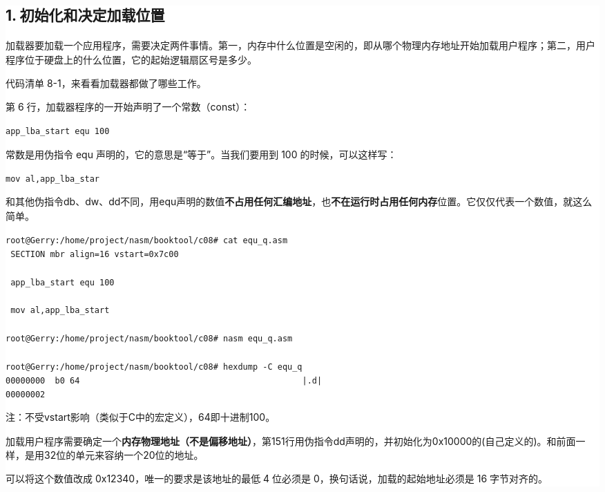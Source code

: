## 1. 初始化和决定加载位置

加载器要加载一个应用程序，需要决定两件事情。第一，内存中什么位置是空闲的，即从哪个物理内存地址开始加载用户程序；第二，用户程序位于硬盘上的什么位置，它的起始逻辑扇区号是多少。

代码清单 8-1，来看看加载器都做了哪些工作。

第 6 行，加载器程序的一开始声明了一个常数（const）：

```
app_lba_start equ 100
```

常数是用伪指令 equ 声明的，它的意思是“等于”。当我们要用到 100 的时候，可以这样写：

```
mov al,app_lba_star
```

和其他伪指令db、dw、dd不同，用equ声明的数值**不占用任何汇编地址**，也**不在运行时占用任何内存**位置。它仅仅代表一个数值，就这么简单。

```
root@Gerry:/home/project/nasm/booktool/c08# cat equ_q.asm 
 SECTION mbr align=16 vstart=0x7c00
 
 app_lba_start equ 100
 
 mov al,app_lba_start
 
root@Gerry:/home/project/nasm/booktool/c08# nasm equ_q.asm 

root@Gerry:/home/project/nasm/booktool/c08# hexdump -C equ_q
00000000  b0 64                                             |.d|
00000002
```

注：不受vstart影响（类似于C中的宏定义），64即十进制100。

加载用户程序需要确定一个**内存物理地址（不是偏移地址）**，第151行用伪指令dd声明的，并初始化为0x10000的(自己定义的)。和前面一样，是用32位的单元来容纳一个20位的地址。

可以将这个数值改成 0x12340，唯一的要求是该地址的最低 4 位必须是 0，换句话说，加载的起始地址必须是 16 字节对齐的。
